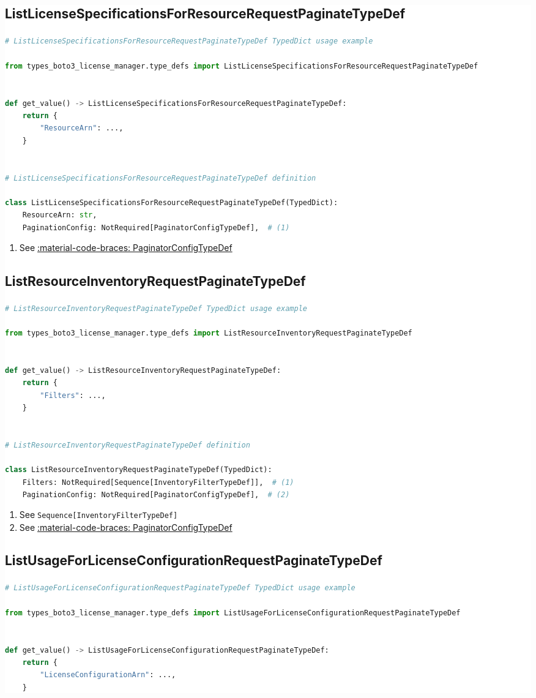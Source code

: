## ListLicenseSpecificationsForResourceRequestPaginateTypeDef

```python
# ListLicenseSpecificationsForResourceRequestPaginateTypeDef TypedDict usage example

from types_boto3_license_manager.type_defs import ListLicenseSpecificationsForResourceRequestPaginateTypeDef


def get_value() -> ListLicenseSpecificationsForResourceRequestPaginateTypeDef:
    return {
        "ResourceArn": ...,
    }


# ListLicenseSpecificationsForResourceRequestPaginateTypeDef definition

class ListLicenseSpecificationsForResourceRequestPaginateTypeDef(TypedDict):
    ResourceArn: str,
    PaginationConfig: NotRequired[PaginatorConfigTypeDef],  # (1)
```

1. See [:material-code-braces: PaginatorConfigTypeDef](./type_defs.md#paginatorconfigtypedef)

## ListResourceInventoryRequestPaginateTypeDef

```python
# ListResourceInventoryRequestPaginateTypeDef TypedDict usage example

from types_boto3_license_manager.type_defs import ListResourceInventoryRequestPaginateTypeDef


def get_value() -> ListResourceInventoryRequestPaginateTypeDef:
    return {
        "Filters": ...,
    }


# ListResourceInventoryRequestPaginateTypeDef definition

class ListResourceInventoryRequestPaginateTypeDef(TypedDict):
    Filters: NotRequired[Sequence[InventoryFilterTypeDef]],  # (1)
    PaginationConfig: NotRequired[PaginatorConfigTypeDef],  # (2)
```

1. See `Sequence[InventoryFilterTypeDef]`
2. See [:material-code-braces: PaginatorConfigTypeDef](./type_defs.md#paginatorconfigtypedef)

## ListUsageForLicenseConfigurationRequestPaginateTypeDef

```python
# ListUsageForLicenseConfigurationRequestPaginateTypeDef TypedDict usage example

from types_boto3_license_manager.type_defs import ListUsageForLicenseConfigurationRequestPaginateTypeDef


def get_value() -> ListUsageForLicenseConfigurationRequestPaginateTypeDef:
    return {
        "LicenseConfigurationArn": ...,
    }


```